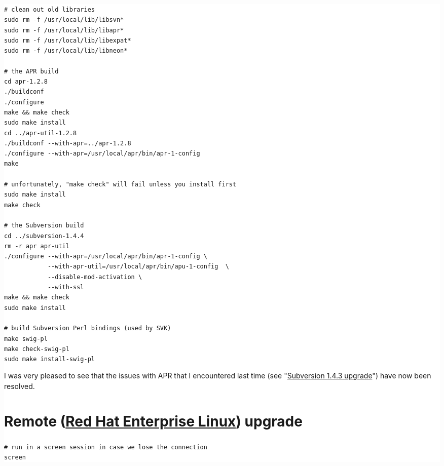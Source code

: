     # clean out old libraries
    sudo rm -f /usr/local/lib/libsvn*
    sudo rm -f /usr/local/lib/libapr*
    sudo rm -f /usr/local/lib/libexpat*
    sudo rm -f /usr/local/lib/libneon*

    # the APR build
    cd apr-1.2.8
    ./buildconf
    ./configure
    make && make check
    sudo make install
    cd ../apr-util-1.2.8
    ./buildconf --with-apr=../apr-1.2.8
    ./configure --with-apr=/usr/local/apr/bin/apr-1-config
    make

    # unfortunately, "make check" will fail unless you install first
    sudo make install
    make check

    # the Subversion build
    cd ../subversion-1.4.4
    rm -r apr apr-util
    ./configure --with-apr=/usr/local/apr/bin/apr-1-config \
                --with-apr-util=/usr/local/apr/bin/apu-1-config  \
                --disable-mod-activation \
                --with-ssl
    make && make check
    sudo make install

    # build Subversion Perl bindings (used by SVK)
    make swig-pl
    make check-swig-pl
    sudo make install-swig-pl

I was very pleased to see that the issues with APR that I encountered last time (see "[Subversion 1.4.3 upgrade](/wiki/Subversion_1.4.3_upgrade)") have now been resolved.

# Remote ([Red Hat Enterprise Linux](/wiki/Red_Hat_Enterprise_Linux)) upgrade

    # run in a screen session in case we lose the connection
    screen
